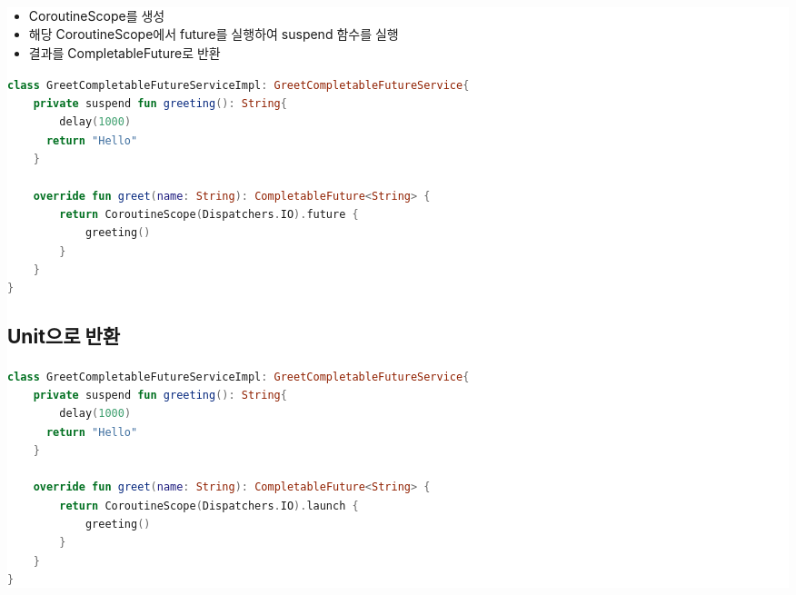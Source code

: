 * CoroutineScope를 생성
* 해당 CoroutineScope에서 future를 실행하여 suspend 함수를 실행
* 결과를 CompletableFuture로 반환

```kotlin
class GreetCompletableFutureServiceImpl: GreetCompletableFutureService{
    private suspend fun greeting(): String{
        delay(1000)
      return "Hello"
    }
  
    override fun greet(name: String): CompletableFuture<String> {
        return CoroutineScope(Dispatchers.IO).future {
            greeting()
        }
    }
}
```

## Unit으로 반환
```kotlin
class GreetCompletableFutureServiceImpl: GreetCompletableFutureService{
    private suspend fun greeting(): String{
        delay(1000)
      return "Hello"
    }
  
    override fun greet(name: String): CompletableFuture<String> {
        return CoroutineScope(Dispatchers.IO).launch {
            greeting()
        }
    }
}
```
